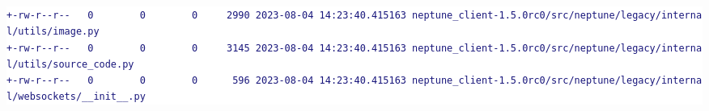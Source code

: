 ```diff
+-rw-r--r--   0        0        0     2990 2023-08-04 14:23:40.415163 neptune_client-1.5.0rc0/src/neptune/legacy/internal/utils/image.py
+-rw-r--r--   0        0        0     3145 2023-08-04 14:23:40.415163 neptune_client-1.5.0rc0/src/neptune/legacy/internal/utils/source_code.py
+-rw-r--r--   0        0        0      596 2023-08-04 14:23:40.415163 neptune_client-1.5.0rc0/src/neptune/legacy/internal/websockets/__init__.py
